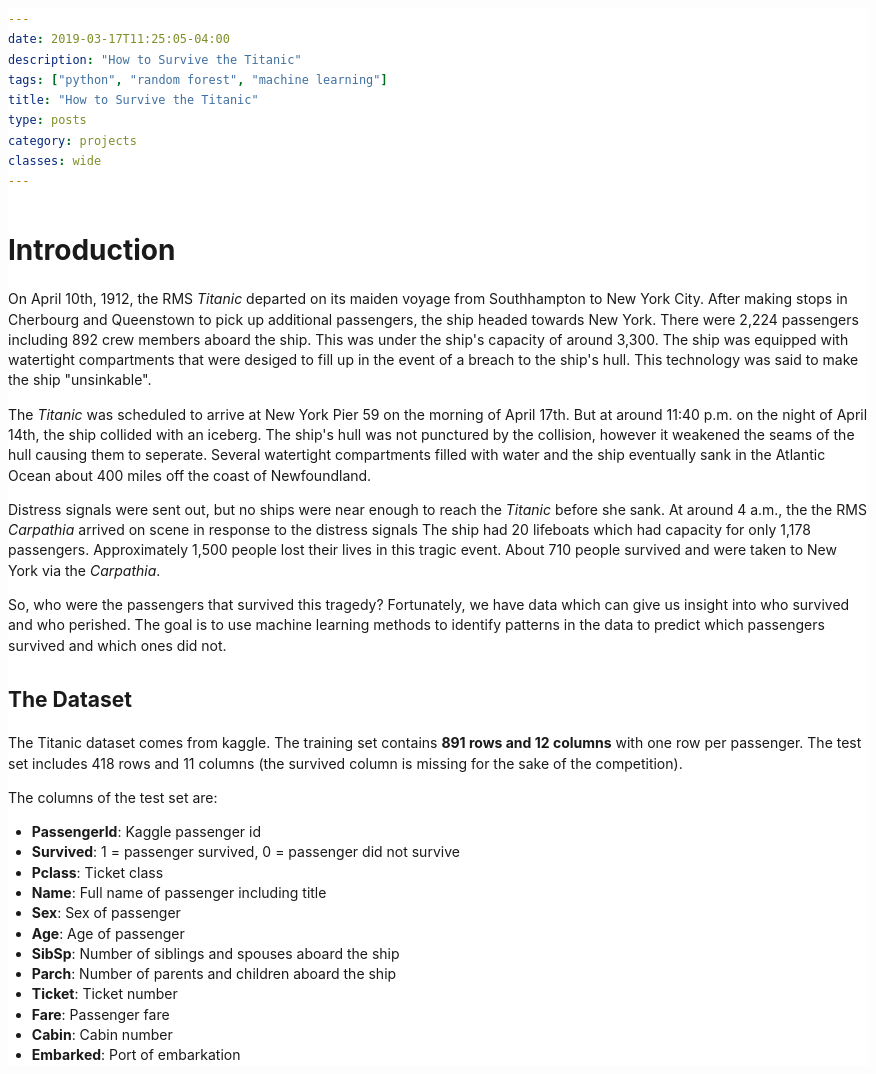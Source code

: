 ```yaml
---
date: 2019-03-17T11:25:05-04:00
description: "How to Survive the Titanic"
tags: ["python", "random forest", "machine learning"]
title: "How to Survive the Titanic"
type: posts
category: projects
classes: wide
---
```



# Introduction
On April 10th, 1912, the RMS *Titanic* departed on its maiden voyage from Southhampton to New York City. After making stops in Cherbourg and Queenstown to pick up additional passengers, the ship headed towards New York. There were 2,224 passengers including 892 crew members aboard the ship. This was under the ship's capacity of around 3,300. The ship was equipped with watertight compartments that were desiged to fill up in the event of a breach to the ship's hull. This technology was said to make the ship "unsinkable". 

The *Titanic* was scheduled to arrive at New York Pier 59 on the morning of April 17th. But at around 11:40 p.m. on the night of April 14th, the ship collided with an iceberg. The ship's hull was not punctured by the collision, however it weakened the seams of the hull causing them to seperate. Several watertight compartments filled with water and the ship eventually sank in the Atlantic Ocean about 400 miles off the coast of Newfoundland.

Distress signals were sent out, but no ships were near enough to reach the *Titanic* before she sank. At around 4 a.m., the the RMS *Carpathia* arrived on scene in response to the distress signals The ship had 20 lifeboats which had capacity for only 1,178 passengers. Approximately 1,500 people lost their lives in this tragic event. About 710 people survived and were taken to New York via the *Carpathia*.  

So, who were the passengers that survived this tragedy? Fortunately, we have data which can give us insight into who survived and who perished. The goal is to use machine learning methods to identify patterns in the data to predict which passengers survived and which ones did not. 

## The Dataset
The Titanic dataset comes from kaggle. The training set contains **891 rows and 12 columns** with one row per passenger. The test set includes 418 rows and 11 columns (the survived column is missing for the sake of the competition).

The columns of the test set are:
* **PassengerId**: Kaggle passenger id
* **Survived**: 1 = passenger survived, 0 = passenger did not survive
* **Pclass**: Ticket class
* **Name**: Full name of passenger including title
* **Sex**: Sex of passenger
* **Age**: Age of passenger
* **SibSp**: Number of siblings and spouses aboard the ship
* **Parch**: Number of parents and children aboard the ship
* **Ticket**: Ticket number
* **Fare**: Passenger fare
* **Cabin**: Cabin number
* **Embarked**: Port of embarkation
